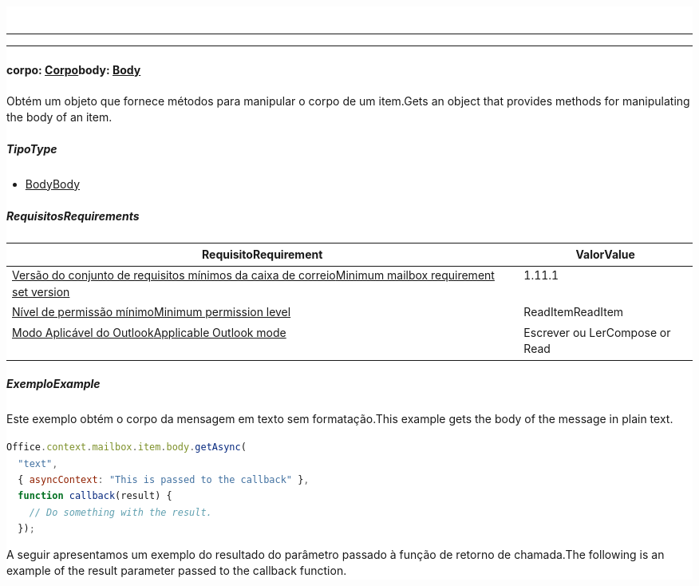 <br>

---
---

#### <a name="body-bodyjavascriptapioutlookofficebodyviewoutlook-js-11"></a><span data-ttu-id="31fe9-225">corpo: [Corpo](/javascript/api/outlook/office.body?view=outlook-js-1.1)</span><span class="sxs-lookup"><span data-stu-id="31fe9-225">body: [Body](/javascript/api/outlook/office.body?view=outlook-js-1.1)</span></span>

<span data-ttu-id="31fe9-226">Obtém um objeto que fornece métodos para manipular o corpo de um item.</span><span class="sxs-lookup"><span data-stu-id="31fe9-226">Gets an object that provides methods for manipulating the body of an item.</span></span>

##### <a name="type"></a><span data-ttu-id="31fe9-227">Tipo</span><span class="sxs-lookup"><span data-stu-id="31fe9-227">Type</span></span>

*   [<span data-ttu-id="31fe9-228">Body</span><span class="sxs-lookup"><span data-stu-id="31fe9-228">Body</span></span>](/javascript/api/outlook/office.body?view=outlook-js-1.1)

##### <a name="requirements"></a><span data-ttu-id="31fe9-229">Requisitos</span><span class="sxs-lookup"><span data-stu-id="31fe9-229">Requirements</span></span>

|<span data-ttu-id="31fe9-230">Requisito</span><span class="sxs-lookup"><span data-stu-id="31fe9-230">Requirement</span></span>| <span data-ttu-id="31fe9-231">Valor</span><span class="sxs-lookup"><span data-stu-id="31fe9-231">Value</span></span>|
|---|---|
|[<span data-ttu-id="31fe9-232">Versão do conjunto de requisitos mínimos da caixa de correio</span><span class="sxs-lookup"><span data-stu-id="31fe9-232">Minimum mailbox requirement set version</span></span>](/office/dev/add-ins/reference/requirement-sets/outlook-api-requirement-sets)| <span data-ttu-id="31fe9-233">1.1</span><span class="sxs-lookup"><span data-stu-id="31fe9-233">1.1</span></span>|
|[<span data-ttu-id="31fe9-234">Nível de permissão mínimo</span><span class="sxs-lookup"><span data-stu-id="31fe9-234">Minimum permission level</span></span>](/outlook/add-ins/understanding-outlook-add-in-permissions)| <span data-ttu-id="31fe9-235">ReadItem</span><span class="sxs-lookup"><span data-stu-id="31fe9-235">ReadItem</span></span>|
|[<span data-ttu-id="31fe9-236">Modo Aplicável do Outlook</span><span class="sxs-lookup"><span data-stu-id="31fe9-236">Applicable Outlook mode</span></span>](/outlook/add-ins/#extension-points)| <span data-ttu-id="31fe9-237">Escrever ou Ler</span><span class="sxs-lookup"><span data-stu-id="31fe9-237">Compose or Read</span></span>|

##### <a name="example"></a><span data-ttu-id="31fe9-238">Exemplo</span><span class="sxs-lookup"><span data-stu-id="31fe9-238">Example</span></span>

<span data-ttu-id="31fe9-239">Este exemplo obtém o corpo da mensagem em texto sem formatação.</span><span class="sxs-lookup"><span data-stu-id="31fe9-239">This example gets the body of the message in plain text.</span></span>

```js
Office.context.mailbox.item.body.getAsync(
  "text",
  { asyncContext: "This is passed to the callback" },
  function callback(result) {
    // Do something with the result.
  });

```

<span data-ttu-id="31fe9-240">A seguir apresentamos um exemplo do resultado do parâmetro passado à função de retorno de chamada.</span><span class="sxs-lookup"><span data-stu-id="31fe9-240">The following is an example of the result parameter passed to the callback function.</span></span>
